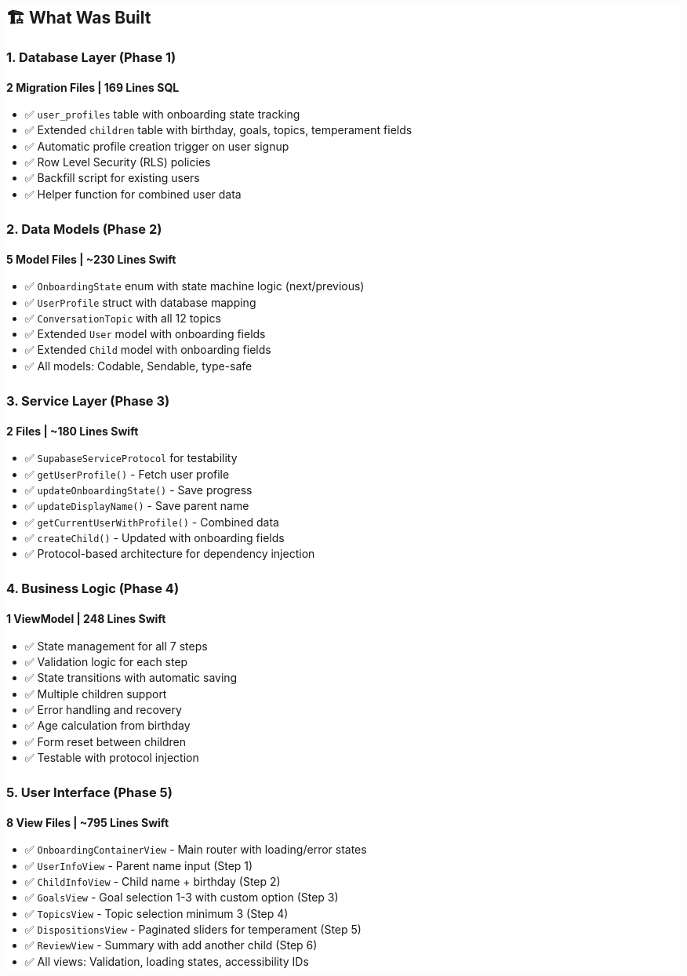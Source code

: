 
## 🏗️ What Was Built

### 1. Database Layer (Phase 1)
**2 Migration Files | 169 Lines SQL**

- ✅ `user_profiles` table with onboarding state tracking
- ✅ Extended `children` table with birthday, goals, topics, temperament fields
- ✅ Automatic profile creation trigger on user signup
- ✅ Row Level Security (RLS) policies
- ✅ Backfill script for existing users
- ✅ Helper function for combined user data

### 2. Data Models (Phase 2)
**5 Model Files | ~230 Lines Swift**

- ✅ `OnboardingState` enum with state machine logic (next/previous)
- ✅ `UserProfile` struct with database mapping
- ✅ `ConversationTopic` with all 12 topics
- ✅ Extended `User` model with onboarding fields
- ✅ Extended `Child` model with onboarding fields
- ✅ All models: Codable, Sendable, type-safe

### 3. Service Layer (Phase 3)
**2 Files | ~180 Lines Swift**

- ✅ `SupabaseServiceProtocol` for testability
- ✅ `getUserProfile()` - Fetch user profile
- ✅ `updateOnboardingState()` - Save progress
- ✅ `updateDisplayName()` - Save parent name
- ✅ `getCurrentUserWithProfile()` - Combined data
- ✅ `createChild()` - Updated with onboarding fields
- ✅ Protocol-based architecture for dependency injection

### 4. Business Logic (Phase 4)
**1 ViewModel | 248 Lines Swift**

- ✅ State management for all 7 steps
- ✅ Validation logic for each step
- ✅ State transitions with automatic saving
- ✅ Multiple children support
- ✅ Error handling and recovery
- ✅ Age calculation from birthday
- ✅ Form reset between children
- ✅ Testable with protocol injection

### 5. User Interface (Phase 5)
**8 View Files | ~795 Lines Swift**

- ✅ `OnboardingContainerView` - Main router with loading/error states
- ✅ `UserInfoView` - Parent name input (Step 1)
- ✅ `ChildInfoView` - Child name + birthday (Step 2)
- ✅ `GoalsView` - Goal selection 1-3 with custom option (Step 3)
- ✅ `TopicsView` - Topic selection minimum 3 (Step 4)
- ✅ `DispositionsView` - Paginated sliders for temperament (Step 5)
- ✅ `ReviewView` - Summary with add another child (Step 6)
- ✅ All views: Validation, loading states, accessibility IDs
